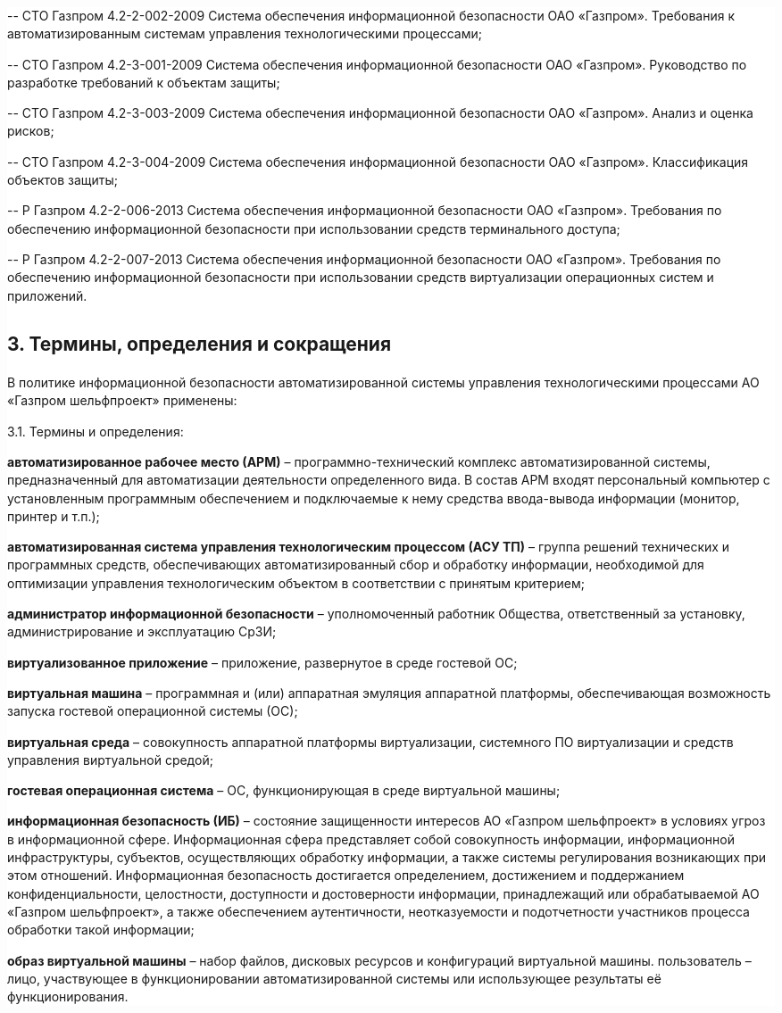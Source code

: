 -- СТО Газпром 4.2-2-002-2009 Система обеспечения информационной безопасности ОАО «Газпром». Требования к автоматизированным системам управления технологическими процессами;

-- СТО Газпром 4.2-3-001-2009 Система обеспечения информационной безопасности ОАО «Газпром». Руководство по разработке требований к объектам защиты;

-- СТО Газпром 4.2-3-003-2009 Система обеспечения информационной безопасности ОАО «Газпром». Анализ и оценка рисков;

-- СТО Газпром 4.2-3-004-2009 Система обеспечения информационной безопасности ОАО «Газпром». Классификация объектов защиты;

-- Р Газпром 4.2-2-006-2013 Система обеспечения информационной безопасности ОАО «Газпром». Требования по обеспечению информационной безопасности при использовании средств терминального доступа;

-- Р Газпром 4.2-2-007-2013 Система обеспечения информационной безопасности ОАО «Газпром». Требования по обеспечению информационной безопасности при использовании средств виртуализации операционных систем и приложений.

## 3.	Термины, определения и сокращения

В политике информационной безопасности автоматизированной системы управления технологическими процессами АО «Газпром шельфпроект» применены:

3.1.	Термины и определения:

**автоматизированное рабочее место (АРМ)** – программно-технический комплекс автоматизированной системы, предназначенный для автоматизации деятельности определенного вида. В состав АРМ входят персональный компьютер с установленным программным обеспечением и подключаемые к нему средства ввода-вывода информации (монитор, принтер и т.п.);

**автоматизированная система управления технологическим процессом (АСУ ТП)** – группа решений технических и программных средств, обеспечивающих автоматизированный сбор и обработку информации, необходимой для оптимизации управления технологическим объектом в соответствии с принятым критерием;

**администратор информационной безопасности** – уполномоченный работник Общества, ответственный за установку, администрирование и эксплуатацию СрЗИ;

**виртуализованное приложение** – приложение, развернутое в среде гостевой ОС;

**виртуальная машина** – программная и (или) аппаратная эмуляция аппаратной платформы, обеспечивающая возможность запуска гостевой операционной системы (ОС);

**виртуальная среда** – совокупность аппаратной платформы виртуализации, системного ПО виртуализации и средств управления виртуальной средой;

**гостевая операционная система** – ОС, функционирующая в среде виртуальной машины;

**информационная безопасность (ИБ)** – состояние защищенности интересов АО «Газпром шельфпроект» в условиях угроз в информационной сфере. Информационная сфера представляет собой совокупность информации, информационной инфраструктуры, субъектов, осуществляющих обработку информации, а также системы регулирования возникающих при этом отношений. Информационная безопасность достигается определением, достижением и поддержанием конфиденциальности, целостности, доступности и достоверности информации, принадлежащий или обрабатываемой АО «Газпром шельфпроект», а также обеспечением аутентичности, неотказуемости и подотчетности участников процесса обработки такой информации;

**образ виртуальной машины** – набор файлов, дисковых ресурсов и конфигураций виртуальной машины.
пользователь – лицо, участвующее в функционировании автоматизированной системы или использующее результаты её функционирования.
